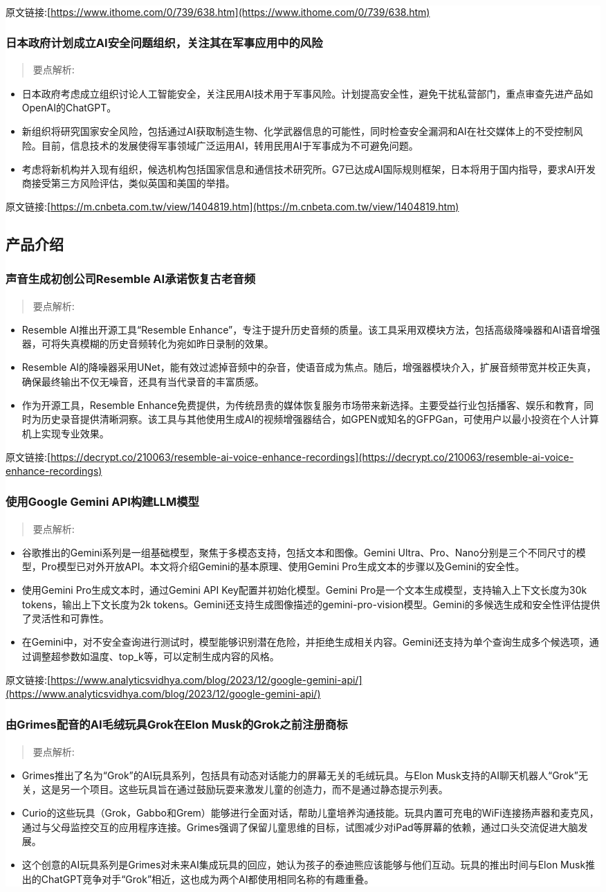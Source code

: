 原文链接:[https://www.ithome.com/0/739/638.htm](https://www.ithome.com/0/739/638.htm)

### 日本政府计划成立AI安全问题组织，关注其在军事应用中的风险 

> 要点解析:

- 日本政府考虑成立组织讨论人工智能安全，关注民用AI技术用于军事风险。计划提高安全性，避免干扰私营部门，重点审查先进产品如OpenAI的ChatGPT。

- 新组织将研究国家安全风险，包括通过AI获取制造生物、化学武器信息的可能性，同时检查安全漏洞和AI在社交媒体上的不受控制风险。目前，信息技术的发展使得军事领域广泛运用AI，转用民用AI于军事成为不可避免问题。

- 考虑将新机构并入现有组织，候选机构包括国家信息和通信技术研究所。G7已达成AI国际规则框架，日本将用于国内指导，要求AI开发商接受第三方风险评估，类似英国和美国的举措。

原文链接:[https://m.cnbeta.com.tw/view/1404819.htm](https://m.cnbeta.com.tw/view/1404819.htm)

## 产品介绍

### 声音生成初创公司Resemble AI承诺恢复古老音频 

> 要点解析:

- Resemble AI推出开源工具“Resemble Enhance”，专注于提升历史音频的质量。该工具采用双模块方法，包括高级降噪器和AI语音增强器，可将失真模糊的历史音频转化为宛如昨日录制的效果。

- Resemble AI的降噪器采用UNet，能有效过滤掉音频中的杂音，使语音成为焦点。随后，增强器模块介入，扩展音频带宽并校正失真，确保最终输出不仅无噪音，还具有当代录音的丰富质感。

- 作为开源工具，Resemble Enhance免费提供，为传统昂贵的媒体恢复服务市场带来新选择。主要受益行业包括播客、娱乐和教育，同时为历史录音提供清晰洞察。该工具与其他使用生成AI的视频增强器结合，如GPEN或知名的GFPGan，可使用户以最小投资在个人计算机上实现专业效果。

原文链接:[https://decrypt.co/210063/resemble-ai-voice-enhance-recordings](https://decrypt.co/210063/resemble-ai-voice-enhance-recordings)

### 使用Google Gemini API构建LLM模型 

> 要点解析:

- 谷歌推出的Gemini系列是一组基础模型，聚焦于多模态支持，包括文本和图像。Gemini Ultra、Pro、Nano分别是三个不同尺寸的模型，Pro模型已对外开放API。本文将介绍Gemini的基本原理、使用Gemini Pro生成文本的步骤以及Gemini的安全性。

- 使用Gemini Pro生成文本时，通过Gemini API Key配置并初始化模型。Gemini Pro是一个文本生成模型，支持输入上下文长度为30k tokens，输出上下文长度为2k tokens。Gemini还支持生成图像描述的gemini-pro-vision模型。Gemini的多候选生成和安全性评估提供了灵活性和可靠性。

- 在Gemini中，对不安全查询进行测试时，模型能够识别潜在危险，并拒绝生成相关内容。Gemini还支持为单个查询生成多个候选项，通过调整超参数如温度、top_k等，可以定制生成内容的风格。

原文链接:[https://www.analyticsvidhya.com/blog/2023/12/google-gemini-api/](https://www.analyticsvidhya.com/blog/2023/12/google-gemini-api/)

### 由Grimes配音的AI毛绒玩具Grok在Elon Musk的Grok之前注册商标 

>要点解析:

- Grimes推出了名为“Grok”的AI玩具系列，包括具有动态对话能力的屏幕无关的毛绒玩具。与Elon Musk支持的AI聊天机器人“Grok”无关，这是另一个项目。这些玩具旨在通过鼓励玩耍来激发儿童的创造力，而不是通过静态提示列表。

- Curio的这些玩具（Grok，Gabbo和Grem）能够进行全面对话，帮助儿童培养沟通技能。玩具内置可充电的WiFi连接扬声器和麦克风，通过与父母监控交互的应用程序连接。Grimes强调了保留儿童思维的目标，试图减少对iPad等屏幕的依赖，通过口头交流促进大脑发展。

- 这个创意的AI玩具系列是Grimes对未来AI集成玩具的回应，她认为孩子的泰迪熊应该能够与他们互动。玩具的推出时间与Elon Musk推出的ChatGPT竞争对手“Grok”相近，这也成为两个AI都使用相同名称的有趣重叠。
